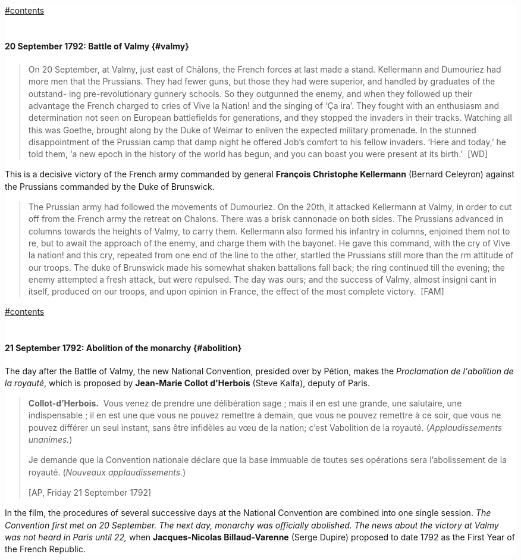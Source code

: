 
[#contents](#contents) <br/> <br/> 


#### 20 September 1792: Battle of Valmy {#valmy}

> On 20 September, at Valmy, just east of Châlons, the French forces at last made a stand. Kellermann and Dumouriez had more men that the Prussians. They had fewer guns, but those they had were superior, and handled by graduates of the outstand- ing pre-revolutionary gunnery schools. So they outgunned the enemy, and when they followed up their advantage the French charged to cries of Vive la Nation! and the singing of ‘Ça ira’. They fought with an enthusiasm and determination not seen on European battlefields for generations, and they stopped the invaders in their tracks. Watching all this was Goethe, brought along by the Duke of Weimar to enliven the expected military promenade. In the stunned disappointment of the Prussian camp that damp night he offered Job’s comfort to his fellow invaders. ‘Here and today,’ he told them, ‘a new epoch in the history of the world has begun, and you can boast you were present at its birth.’   &nbsp;[WD]

This is a decisive victory of the French army commanded by general **François Christophe Kellermann** (Bernard Celeyron) against the Prussians commanded by the Duke of Brunswick.

> The Prussian army had followed the movements of Dumouriez. On the 20th, it attacked Kellermann at Valmy, in order to cut off from the French army the retreat on Chalons. There was a brisk cannonade on both sides. The Prussians advanced in columns towards the heights of Valmy, to carry them. Kellermann also formed his infantry in columns, enjoined them not to  re, but to await the approach of the enemy, and charge them with the bayonet. He gave this command, with the cry of Vive la nation! and this cry, repeated from one end of the line to the other, startled the Prussians still more than the  rm attitude of our troops. The duke of Brunswick made his somewhat shaken battalions fall back; the  ring continued till the evening; the enemy attempted a fresh attack, but were repulsed. The day was ours; and the success of Valmy, almost insigni cant in itself, produced on our troops, and upon opinion in France, the effect of the most complete victory.  &nbsp;[FAM]

[#contents](#contents) <br/> <br/> 


#### 21 September 1792: Abolition of the monarchy {#abolition}

The day after the Battle of Valmy, the new National Convention, presided over by Pétion, makes the _Proclamation de l'abolition de la royauté_, which is proposed by **Jean-Marie Collot d'Herbois** (Steve Kalfa), deputy of Paris.

>**Collot-d’Herbois.**&nbsp; Vous venez de prendre une délibération sage ; mais il en est une grande, une salutaire, une indispensable ; il en est une que vous ne pouvez remettre à demain, que vous ne pouvez remettre à ce soir, que vous ne pouvez différer un seul instant, sans être infidèles au vœu de la nation; c’est Vabolition de la royauté. (_Applaudissements unanimes._) 
>
>Je demande que la Convention nationale déclare que la base immuable de toutes ses opérations sera l’abolissement de la royauté. (_Nouveaux applaudissements._)
>
>[AP, Friday 21 September 1792]

In the film, the procedures of several successive days at the National Convention are combined into one single session. _The Convention first met on 20 September. The next day, monarchy was officially abolished. The news about the victory at Valmy was not heard in Paris until 22,_ when **Jacques-Nicolas Billaud-Varenne** (Serge Dupire) proposed to date 1792 as the First Year of the French Republic.
